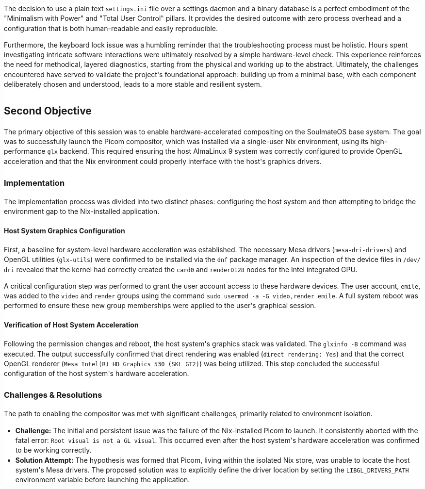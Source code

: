 The decision to use a plain text `settings.ini` file over a settings daemon and a binary database is a perfect embodiment of the "Minimalism with Power" and "Total User Control" pillars. It provides the desired outcome with zero process overhead and a configuration that is both human-readable and easily reproducible.

Furthermore, the keyboard lock issue was a humbling reminder that the troubleshooting process must be holistic. Hours spent investigating intricate software interactions were ultimately resolved by a simple hardware-level check. This experience reinforces the need for methodical, layered diagnostics, starting from the physical and working up to the abstract. Ultimately, the challenges encountered have served to validate the project's foundational approach: building up from a minimal base, with each component deliberately chosen and understood, leads to a more stable and resilient system.

## Second Objective

The primary objective of this session was to enable hardware-accelerated compositing on the SoulmateOS base system. The goal was to successfully launch the Picom compositor, which was installed via a single-user Nix environment, using its high-performance `glx` backend. This required ensuring the host AlmaLinux 9 system was correctly configured to provide OpenGL acceleration and that the Nix environment could properly interface with the host's graphics drivers.

### Implementation

The implementation process was divided into two distinct phases: configuring the host system and then attempting to bridge the environment gap to the Nix-installed application.

#### Host System Graphics Configuration

First, a baseline for system-level hardware acceleration was established. The necessary Mesa drivers (`mesa-dri-drivers`) and OpenGL utilities (`glx-utils`) were confirmed to be installed via the `dnf` package manager. An inspection of the device files in `/dev/dri` revealed that the kernel had correctly created the `card0` and `renderD128` nodes for the Intel integrated GPU.

A critical configuration step was performed to grant the user account access to these hardware devices. The user account, `emile`, was added to the `video` and `render` groups using the command `sudo usermod -a -G video,render emile`. A full system reboot was performed to ensure these new group memberships were applied to the user's graphical session.

#### Verification of Host System Acceleration

Following the permission changes and reboot, the host system's graphics stack was validated. The `glxinfo -B` command was executed. The output successfully confirmed that direct rendering was enabled (`direct rendering: Yes`) and that the correct OpenGL renderer (`Mesa Intel(R) HD Graphics 530 (SKL GT2)`) was being utilized. This step concluded the successful configuration of the host system's hardware acceleration.

### Challenges & Resolutions

The path to enabling the compositor was met with significant challenges, primarily related to environment isolation.

* **Challenge:** The initial and persistent issue was the failure of the Nix-installed Picom to launch. It consistently aborted with the fatal error: `Root visual is not a GL visual`. This occurred even after the host system's hardware acceleration was confirmed to be working correctly.
* **Solution Attempt:** The hypothesis was formed that Picom, living within the isolated Nix store, was unable to locate the host system's Mesa drivers. The proposed solution was to explicitly define the driver location by setting the `LIBGL_DRIVERS_PATH` environment variable before launching the application.
